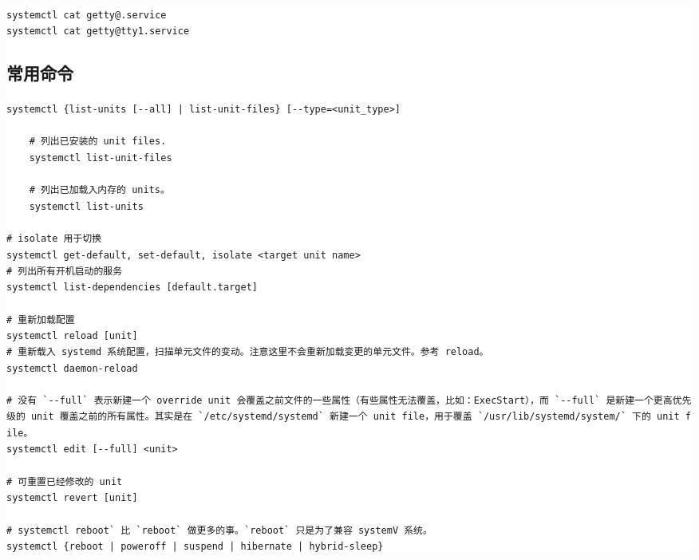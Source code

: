 ```shell
```

```shell
systemctl cat getty@.service
systemctl cat getty@tty1.service
```

## 常用命令

    systemctl {list-units [--all] | list-unit-files} [--type=<unit_type>]

        # 列出已安装的 unit files.
        systemctl list-unit-files

        # 列出已加载入内存的 units。
        systemctl list-units

    # isolate 用于切换
    systemctl get-default, set-default, isolate <target unit name>
    # 列出所有开机启动的服务
    systemctl list-dependencies [default.target]

    # 重新加载配置
    systemctl reload [unit]
    # 重新载入 systemd 系统配置，扫描单元文件的变动。注意这里不会重新加载变更的单元文件。参考 reload。
    systemctl daemon-reload

    # 没有 `--full` 表示新建一个 override unit 会覆盖之前文件的一些属性（有些属性无法覆盖，比如：ExecStart），而 `--full` 是新建一个更高优先级的 unit 覆盖之前的所有属性。其实是在 `/etc/systemd/systemd` 新建一个 unit file，用于覆盖 `/usr/lib/systemd/system/` 下的 unit file。
    systemctl edit [--full] <unit>

    # 可重置已经修改的 unit
    systemctl revert [unit]

    # systemctl reboot` 比 `reboot` 做更多的事。`reboot` 只是为了兼容 systemV 系统。
    systemctl {reboot | poweroff | suspend | hibernate | hybrid-sleep}
